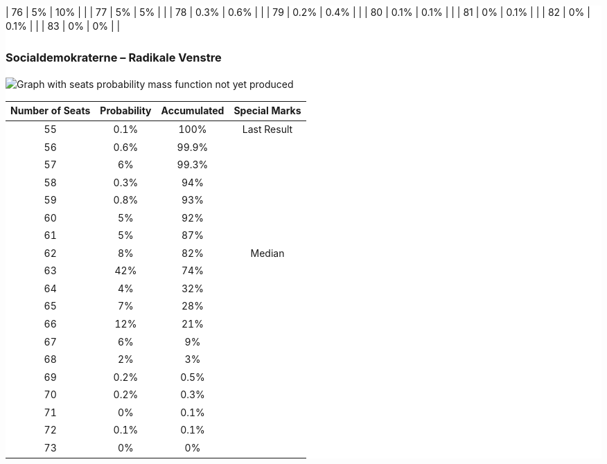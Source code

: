 | 76 | 5% | 10% |  |
| 77 | 5% | 5% |  |
| 78 | 0.3% | 0.6% |  |
| 79 | 0.2% | 0.4% |  |
| 80 | 0.1% | 0.1% |  |
| 81 | 0% | 0.1% |  |
| 82 | 0% | 0.1% |  |
| 83 | 0% | 0% |  |

### Socialdemokraterne – Radikale Venstre

![Graph with seats probability mass function not yet produced](2019-02-17-Voxmeter-coalitions-seats-pmf-a–b.png "Seats Probability Mass Function")

| Number of Seats | Probability | Accumulated | Special Marks |
|:---------------:|:-----------:|:-----------:|:-------------:|
| 55 | 0.1% | 100% | Last Result |
| 56 | 0.6% | 99.9% |  |
| 57 | 6% | 99.3% |  |
| 58 | 0.3% | 94% |  |
| 59 | 0.8% | 93% |  |
| 60 | 5% | 92% |  |
| 61 | 5% | 87% |  |
| 62 | 8% | 82% | Median |
| 63 | 42% | 74% |  |
| 64 | 4% | 32% |  |
| 65 | 7% | 28% |  |
| 66 | 12% | 21% |  |
| 67 | 6% | 9% |  |
| 68 | 2% | 3% |  |
| 69 | 0.2% | 0.5% |  |
| 70 | 0.2% | 0.3% |  |
| 71 | 0% | 0.1% |  |
| 72 | 0.1% | 0.1% |  |
| 73 | 0% | 0% |  |
